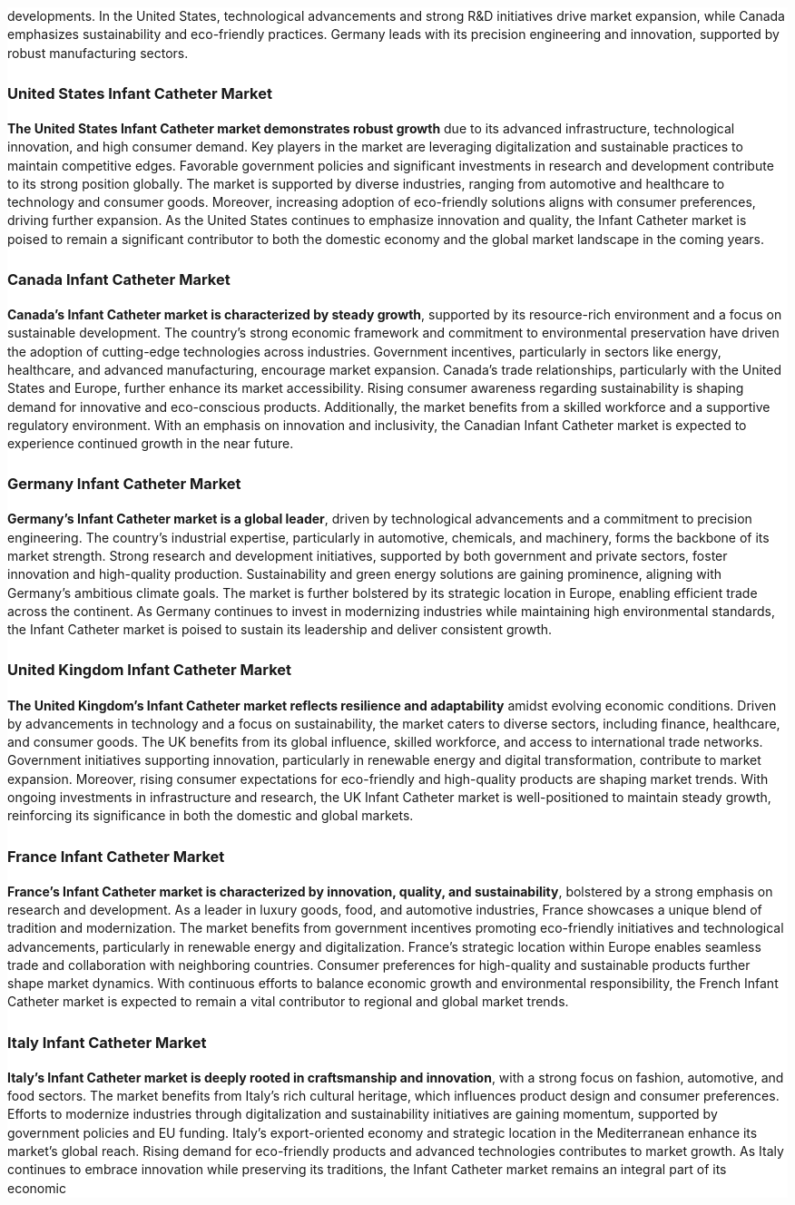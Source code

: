 developments. In the United States, technological advancements and strong R&amp;D initiatives drive market expansion, while Canada emphasizes sustainability and eco-friendly practices. Germany leads with its precision engineering and innovation, supported by robust manufacturing sectors.</span></em></p></blockquote><h3><strong>United States Infant Catheter Market</strong></h3><p><strong>The United States Infant Catheter market demonstrates robust growth</strong> due to its advanced infrastructure, technological innovation, and high consumer demand. Key players in the market are leveraging digitalization and sustainable practices to maintain competitive edges. Favorable government policies and significant investments in research and development contribute to its strong position globally. The market is supported by diverse industries, ranging from automotive and healthcare to technology and consumer goods. Moreover, increasing adoption of eco-friendly solutions aligns with consumer preferences, driving further expansion. As the United States continues to emphasize innovation and quality, the Infant Catheter market is poised to remain a significant contributor to both the domestic economy and the global market landscape in the coming years.</p><h3><strong>Canada Infant Catheter Market</strong></h3><p><strong>Canada&rsquo;s Infant Catheter market is characterized by steady growth</strong>, supported by its resource-rich environment and a focus on sustainable development. The country&rsquo;s strong economic framework and commitment to environmental preservation have driven the adoption of cutting-edge technologies across industries. Government incentives, particularly in sectors like energy, healthcare, and advanced manufacturing, encourage market expansion. Canada&rsquo;s trade relationships, particularly with the United States and Europe, further enhance its market accessibility. Rising consumer awareness regarding sustainability is shaping demand for innovative and eco-conscious products. Additionally, the market benefits from a skilled workforce and a supportive regulatory environment. With an emphasis on innovation and inclusivity, the Canadian Infant Catheter market is expected to experience continued growth in the near future.</p><h3><strong>Germany Infant Catheter Market</strong></h3><p><strong>Germany&rsquo;s Infant Catheter market is a global leader</strong>, driven by technological advancements and a commitment to precision engineering. The country&rsquo;s industrial expertise, particularly in automotive, chemicals, and machinery, forms the backbone of its market strength. Strong research and development initiatives, supported by both government and private sectors, foster innovation and high-quality production. Sustainability and green energy solutions are gaining prominence, aligning with Germany&rsquo;s ambitious climate goals. The market is further bolstered by its strategic location in Europe, enabling efficient trade across the continent. As Germany continues to invest in modernizing industries while maintaining high environmental standards, the Infant Catheter market is poised to sustain its leadership and deliver consistent growth.</p><h3><strong>United Kingdom Infant Catheter Market</strong></h3><p><strong>The United Kingdom&rsquo;s Infant Catheter market reflects resilience and adaptability</strong> amidst evolving economic conditions. Driven by advancements in technology and a focus on sustainability, the market caters to diverse sectors, including finance, healthcare, and consumer goods. The UK benefits from its global influence, skilled workforce, and access to international trade networks. Government initiatives supporting innovation, particularly in renewable energy and digital transformation, contribute to market expansion. Moreover, rising consumer expectations for eco-friendly and high-quality products are shaping market trends. With ongoing investments in infrastructure and research, the UK Infant Catheter market is well-positioned to maintain steady growth, reinforcing its significance in both the domestic and global markets.</p><h3><strong>France Infant Catheter Market</strong></h3><p><strong>France&rsquo;s Infant Catheter market is characterized by innovation, quality, and sustainability</strong>, bolstered by a strong emphasis on research and development. As a leader in luxury goods, food, and automotive industries, France showcases a unique blend of tradition and modernization. The market benefits from government incentives promoting eco-friendly initiatives and technological advancements, particularly in renewable energy and digitalization. France&rsquo;s strategic location within Europe enables seamless trade and collaboration with neighboring countries. Consumer preferences for high-quality and sustainable products further shape market dynamics. With continuous efforts to balance economic growth and environmental responsibility, the French Infant Catheter market is expected to remain a vital contributor to regional and global market trends.</p><h3><strong>Italy Infant Catheter Market</strong></h3><p><strong>Italy&rsquo;s Infant Catheter market is deeply rooted in craftsmanship and innovation</strong>, with a strong focus on fashion, automotive, and food sectors. The market benefits from Italy&rsquo;s rich cultural heritage, which influences product design and consumer preferences. Efforts to modernize industries through digitalization and sustainability initiatives are gaining momentum, supported by government policies and EU funding. Italy&rsquo;s export-oriented economy and strategic location in the Mediterranean enhance its market&rsquo;s global reach. Rising demand for eco-friendly products and advanced technologies contributes to market growth. As Italy continues to embrace innovation while preserving its traditions, the Infant Catheter market remains an integral part of its economic
